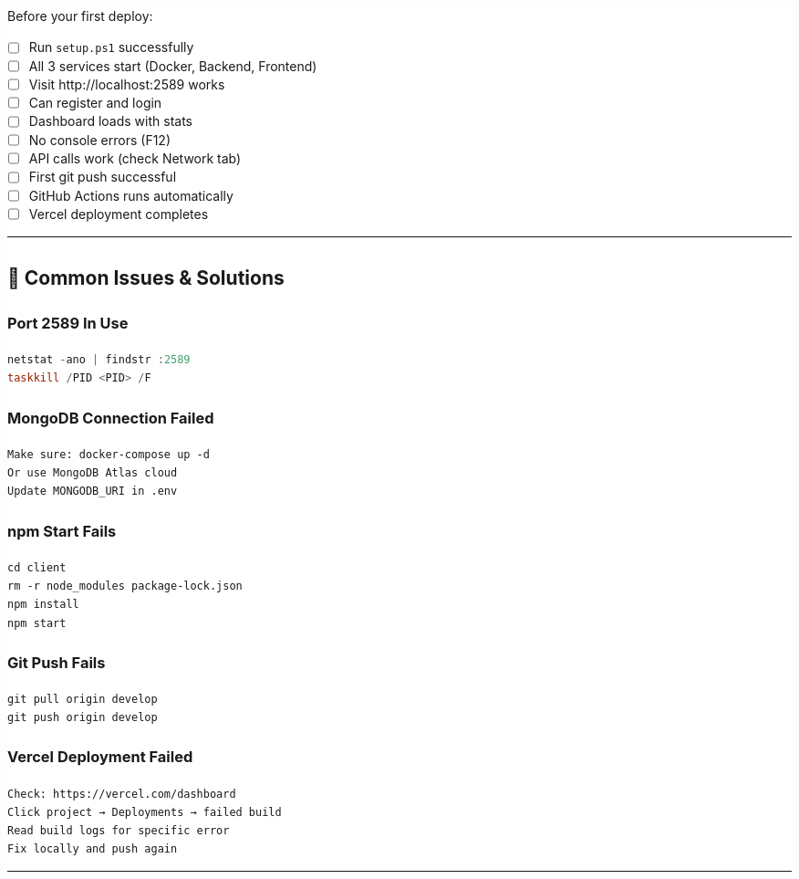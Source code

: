 Before your first deploy:

- [ ] Run `setup.ps1` successfully
- [ ] All 3 services start (Docker, Backend, Frontend)
- [ ] Visit http://localhost:2589 works
- [ ] Can register and login
- [ ] Dashboard loads with stats
- [ ] No console errors (F12)
- [ ] API calls work (check Network tab)
- [ ] First git push successful
- [ ] GitHub Actions runs automatically
- [ ] Vercel deployment completes

---

## 🚨 Common Issues & Solutions

### Port 2589 In Use
```powershell
netstat -ano | findstr :2589
taskkill /PID <PID> /F
```

### MongoDB Connection Failed
```
Make sure: docker-compose up -d
Or use MongoDB Atlas cloud
Update MONGODB_URI in .env
```

### npm Start Fails
```
cd client
rm -r node_modules package-lock.json
npm install
npm start
```

### Git Push Fails
```
git pull origin develop
git push origin develop
```

### Vercel Deployment Failed
```
Check: https://vercel.com/dashboard
Click project → Deployments → failed build
Read build logs for specific error
Fix locally and push again
```

---
